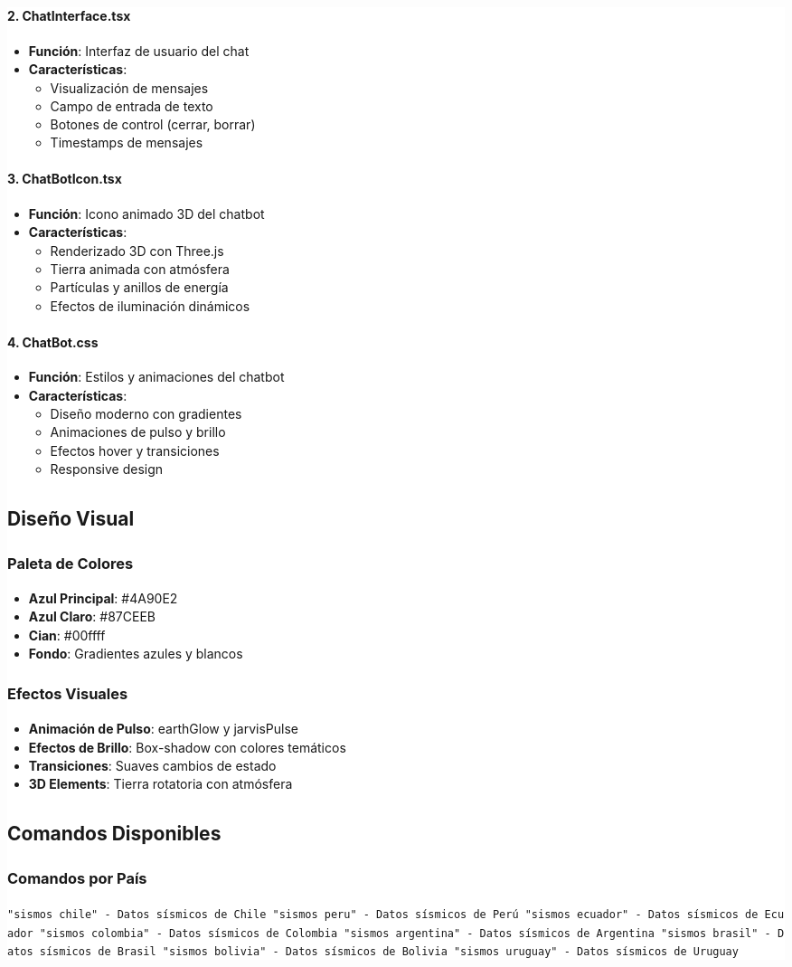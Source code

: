 #### 2. ChatInterface.tsx
- **Función**: Interfaz de usuario del chat
- **Características**:
  - Visualización de mensajes
  - Campo de entrada de texto
  - Botones de control (cerrar, borrar)
  - Timestamps de mensajes

#### 3. ChatBotIcon.tsx
- **Función**: Icono animado 3D del chatbot
- **Características**:
  - Renderizado 3D con Three.js
  - Tierra animada con atmósfera
  - Partículas y anillos de energía
  - Efectos de iluminación dinámicos

#### 4. ChatBot.css
- **Función**: Estilos y animaciones del chatbot
- **Características**:
  - Diseño moderno con gradientes
  - Animaciones de pulso y brillo
  - Efectos hover y transiciones
  - Responsive design

##  Diseño Visual

### Paleta de Colores
- **Azul Principal**: #4A90E2
- **Azul Claro**: #87CEEB
- **Cian**: #00ffff
- **Fondo**: Gradientes azules y blancos

### Efectos Visuales
- **Animación de Pulso**: earthGlow y jarvisPulse
- **Efectos de Brillo**: Box-shadow con colores temáticos
- **Transiciones**: Suaves cambios de estado
- **3D Elements**: Tierra rotatoria con atmósfera

##  Comandos Disponibles

### Comandos por País
`
"sismos chile" - Datos sísmicos de Chile
"sismos peru" - Datos sísmicos de Perú
"sismos ecuador" - Datos sísmicos de Ecuador
"sismos colombia" - Datos sísmicos de Colombia
"sismos argentina" - Datos sísmicos de Argentina
"sismos brasil" - Datos sísmicos de Brasil
"sismos bolivia" - Datos sísmicos de Bolivia
"sismos uruguay" - Datos sísmicos de Uruguay
`
